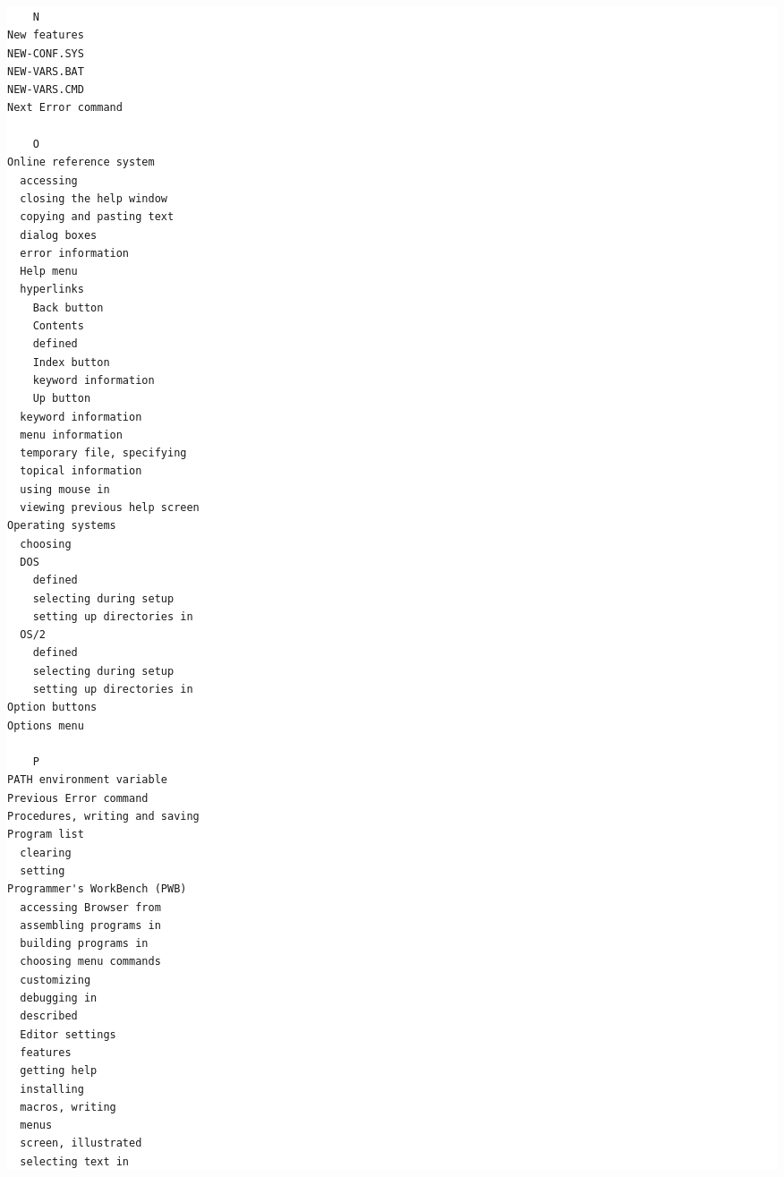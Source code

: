 	    N
	New features
	NEW-CONF.SYS
	NEW-VARS.BAT
	NEW-VARS.CMD
	Next Error command
	
	    O
	Online reference system
	  accessing
	  closing the help window
	  copying and pasting text
	  dialog boxes
	  error information
	  Help menu
	  hyperlinks
	    Back button
	    Contents
	    defined
	    Index button
	    keyword information
	    Up button
	  keyword information
	  menu information
	  temporary file, specifying
	  topical information
	  using mouse in
	  viewing previous help screen
	Operating systems
	  choosing
	  DOS
	    defined
	    selecting during setup
	    setting up directories in
	  OS/2
	    defined
	    selecting during setup
	    setting up directories in
	Option buttons
	Options menu
	
	    P
	PATH environment variable
	Previous Error command
	Procedures, writing and saving
	Program list
	  clearing
	  setting
	Programmer's WorkBench (PWB)
	  accessing Browser from
	  assembling programs in
	  building programs in
	  choosing menu commands
	  customizing
	  debugging in
	  described
	  Editor settings
	  features
	  getting help
	  installing
	  macros, writing
	  menus
	  screen, illustrated
	  selecting text in
